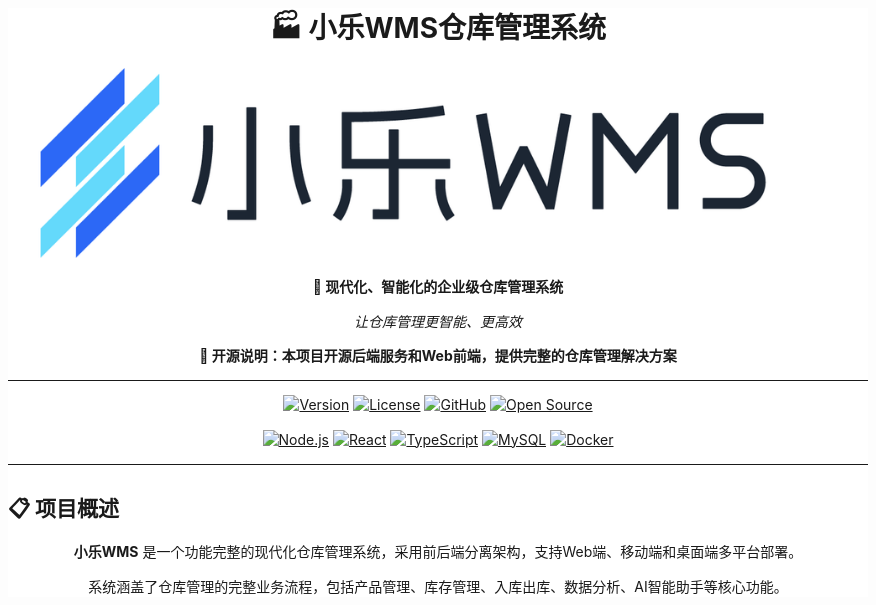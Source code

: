 <div align="center">

# 🏭 小乐WMS仓库管理系统

![小乐WMS Logo](xinlogo.png)

**🚀 现代化、智能化的企业级仓库管理系统**

*让仓库管理更智能、更高效*

**📢 开源说明：本项目开源后端服务和Web前端，提供完整的仓库管理解决方案**

---

[![Version](https://img.shields.io/badge/version-1.0.3-blue.svg?style=for-the-badge)](https://github.com/kkedm/xiaolewms)
[![License](https://img.shields.io/badge/license-MIT-green.svg?style=for-the-badge)](LICENSE)
[![GitHub](https://img.shields.io/badge/GitHub-kkedm/xiaolewms-black.svg?style=for-the-badge&logo=github)](https://github.com/kkedm/xiaolewms)
[![Open Source](https://img.shields.io/badge/开源项目-后端+Web端-brightgreen.svg?style=for-the-badge)](https://github.com/kkedm/xiaolewms)

[![Node.js](https://img.shields.io/badge/node.js-18+-green.svg?style=flat-square&logo=node.js)](https://nodejs.org/)
[![React](https://img.shields.io/badge/react-18+-blue.svg?style=flat-square&logo=react)](https://reactjs.org/)
[![TypeScript](https://img.shields.io/badge/typescript-5+-blue.svg?style=flat-square&logo=typescript)](https://www.typescriptlang.org/)
[![MySQL](https://img.shields.io/badge/mysql-8.0+-orange.svg?style=flat-square&logo=mysql)](https://www.mysql.com/)
[![Docker](https://img.shields.io/badge/docker-ready-blue.svg?style=flat-square&logo=docker)](https://www.docker.com/)

</div>

---

## 📋 项目概述

<div align="center">

**小乐WMS** 是一个功能完整的现代化仓库管理系统，采用前后端分离架构，支持Web端、移动端和桌面端多平台部署。

系统涵盖了仓库管理的完整业务流程，包括产品管理、库存管理、入库出库、数据分析、AI智能助手等核心功能。
